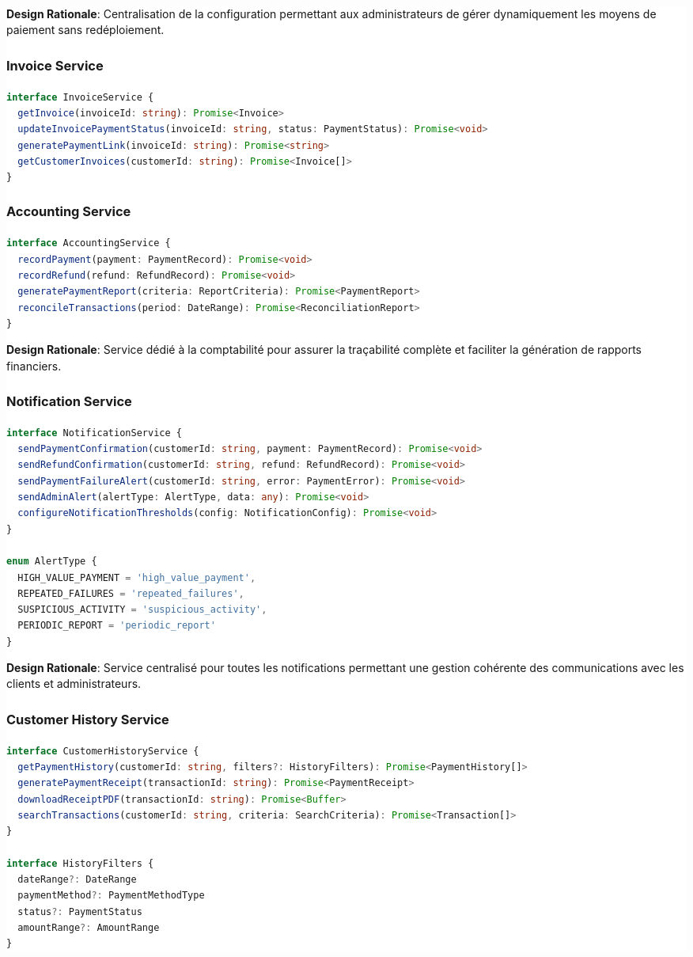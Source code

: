 **Design Rationale**: Centralisation de la configuration permettant aux administrateurs de gérer dynamiquement les moyens de paiement sans redéploiement.

### Invoice Service

```typescript
interface InvoiceService {
  getInvoice(invoiceId: string): Promise<Invoice>
  updateInvoicePaymentStatus(invoiceId: string, status: PaymentStatus): Promise<void>
  generatePaymentLink(invoiceId: string): Promise<string>
  getCustomerInvoices(customerId: string): Promise<Invoice[]>
}
```

### Accounting Service

```typescript
interface AccountingService {
  recordPayment(payment: PaymentRecord): Promise<void>
  recordRefund(refund: RefundRecord): Promise<void>
  generatePaymentReport(criteria: ReportCriteria): Promise<PaymentReport>
  reconcileTransactions(period: DateRange): Promise<ReconciliationReport>
}
```

**Design Rationale**: Service dédié à la comptabilité pour assurer la traçabilité complète et faciliter la génération de rapports financiers.

### Notification Service

```typescript
interface NotificationService {
  sendPaymentConfirmation(customerId: string, payment: PaymentRecord): Promise<void>
  sendRefundConfirmation(customerId: string, refund: RefundRecord): Promise<void>
  sendPaymentFailureAlert(customerId: string, error: PaymentError): Promise<void>
  sendAdminAlert(alertType: AlertType, data: any): Promise<void>
  configureNotificationThresholds(config: NotificationConfig): Promise<void>
}

enum AlertType {
  HIGH_VALUE_PAYMENT = 'high_value_payment',
  REPEATED_FAILURES = 'repeated_failures',
  SUSPICIOUS_ACTIVITY = 'suspicious_activity',
  PERIODIC_REPORT = 'periodic_report'
}
```

**Design Rationale**: Service centralisé pour toutes les notifications permettant une gestion cohérente des communications avec les clients et administrateurs.

### Customer History Service

```typescript
interface CustomerHistoryService {
  getPaymentHistory(customerId: string, filters?: HistoryFilters): Promise<PaymentHistory[]>
  generatePaymentReceipt(transactionId: string): Promise<PaymentReceipt>
  downloadReceiptPDF(transactionId: string): Promise<Buffer>
  searchTransactions(customerId: string, criteria: SearchCriteria): Promise<Transaction[]>
}

interface HistoryFilters {
  dateRange?: DateRange
  paymentMethod?: PaymentMethodType
  status?: PaymentStatus
  amountRange?: AmountRange
}
```